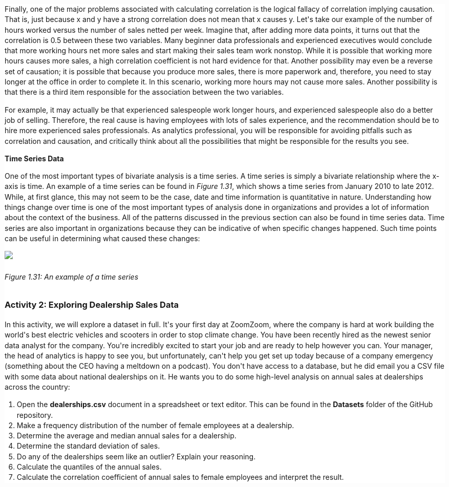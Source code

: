 Finally, one of the major problems associated with calculating correlation is the logical fallacy of correlation implying causation. That is, just because x and y have a strong correlation does not mean that x causes y. Let's take our example of the number of hours worked versus the number of sales netted per week. Imagine that, after adding more data points, it turns out that the correlation is 0.5 between these two variables. Many beginner data professionals and experienced executives would conclude that more working hours net more sales and start making their sales team work nonstop. While it is possible that working more hours causes more sales, a high correlation coefficient is not hard evidence for that. Another possibility may even be a reverse set of causation; it is possible that because you produce more sales, there is more paperwork and, therefore, you need to stay longer at the office in order to complete it. In this scenario, working more hours may not cause more sales. Another possibility is that there is a third item responsible for the association between the two variables.

For example, it may actually be that experienced salespeople work longer hours, and experienced salespeople also do a better job of selling. Therefore, the real cause is having employees with lots of sales experience, and the recommendation should be to hire more experienced sales professionals. As analytics professional, you will be responsible for avoiding pitfalls such as correlation and causation, and critically think about all the possibilities that might be responsible for the results you see.

**Time Series Data**

One of the most important types of bivariate analysis is a time series. A time series is simply a bivariate relationship where the x-axis is time. An example of a time series can be found in _Figure 1.31_, which shows a time series from January 2010 to late 2012. While, at first glance, this may not seem to be the case, date and time information is quantitative in nature. Understanding how things change over time is one of the most important types of analysis done in organizations and provides a lot of information about the context of the business. All of the patterns discussed in the previous section can also be found in time series data. Time series are also important in organizations because they can be indicative of when specific changes happened. Such time points can be useful in determining what caused these changes:

![](https://static.packt-cdn.com/products/9781789807356/graphics/C11861_01_31.jpg)

###### Figure 1.31: An example of a time series

### Activity 2: Exploring Dealership Sales Data

In this activity, we will explore a dataset in full. It's your first day at ZoomZoom, where the company is hard at work building the world's best electric vehicles and scooters in order to stop climate change. You have been recently hired as the newest senior data analyst for the company. You're incredibly excited to start your job and are ready to help however you can. Your manager, the head of analytics is happy to see you, but unfortunately, can't help you get set up today because of a company emergency (something about the CEO having a meltdown on a podcast). You don't have access to a database, but he did email you a CSV file with some data about national dealerships on it. He wants you to do some high-level analysis on annual sales at dealerships across the country:

1.  Open the **dealerships.csv** document in a spreadsheet or text editor. This can be found in the **Datasets** folder of the GitHub repository.
2.  Make a frequency distribution of the number of female employees at a dealership.
3.  Determine the average and median annual sales for a dealership.
4.  Determine the standard deviation of sales.
5.  Do any of the dealerships seem like an outlier? Explain your reasoning.
6.  Calculate the quantiles of the annual sales.
7.  Calculate the correlation coefficient of annual sales to female employees and interpret the result.
    